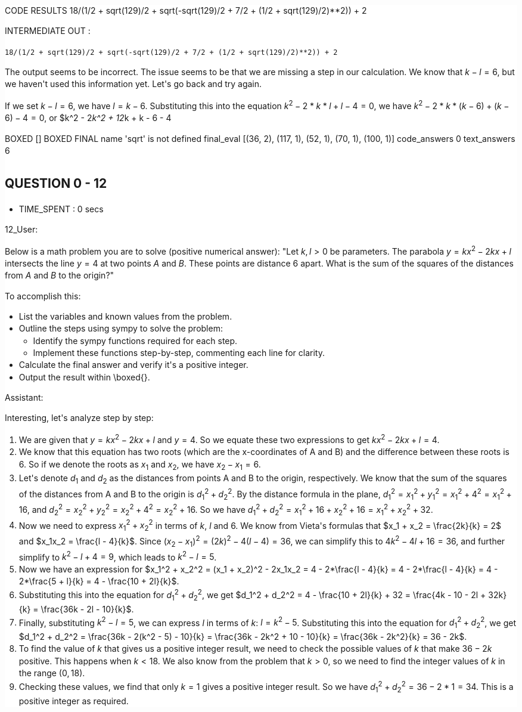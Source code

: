 CODE RESULTS 18/(1/2 + sqrt(129)/2 + sqrt(-sqrt(129)/2 + 7/2 + (1/2 + sqrt(129)/2)**2)) + 2

INTERMEDIATE OUT :
```output
18/(1/2 + sqrt(129)/2 + sqrt(-sqrt(129)/2 + 7/2 + (1/2 + sqrt(129)/2)**2)) + 2
```
The output seems to be incorrect. The issue seems to be that we are missing a step in our calculation. We know that $k - l = 6$, but we haven't used this information yet. Let's go back and try again.

If we set $k - l = 6$, we have $l = k - 6$. Substituting this into the equation $k^2 - 2*k*l + l - 4 = 0$, we have $k^2 - 2*k*(k - 6) + (k - 6) - 4 = 0$, or $k^2 - 2*k^2 + 12*k + k - 6 - 4

BOXED []
BOXED FINAL 
name 'sqrt' is not defined final_eval
[(36, 2), (117, 1), (52, 1), (70, 1), (100, 1)]
code_answers 0 text_answers 6



## QUESTION 0 - 12 
- TIME_SPENT : 0 secs

12_User:

Below is a math problem you are to solve (positive numerical answer):
"Let $k, l > 0$ be parameters. The parabola $y = kx^2 - 2kx + l$ intersects the line $y = 4$ at two points $A$ and $B$. These points are distance 6 apart. What is the sum of the squares of the distances from $A$ and $B$ to the origin?"

To accomplish this:
- List the variables and known values from the problem.
- Outline the steps using sympy to solve the problem:
  * Identify the sympy functions required for each step.
  * Implement these functions step-by-step, commenting each line for clarity.
- Calculate the final answer and verify it's a positive integer.
- Output the result within \boxed{}.

Assistant:

Interesting, let's analyze step by step:


1. We are given that $y = kx^2 - 2kx + l$ and $y = 4$. So we equate these two expressions to get $kx^2 - 2kx + l = 4$.
2. We know that this equation has two roots (which are the x-coordinates of A and B) and the difference between these roots is 6. So if we denote the roots as $x_1$ and $x_2$, we have $x_2 - x_1 = 6$.
3. Let's denote $d_1$ and $d_2$ as the distances from points A and B to the origin, respectively. We know that the sum of the squares of the distances from A and B to the origin is $d_1^2 + d_2^2$. By the distance formula in the plane, $d_1^2 = x_1^2 + y_1^2 = x_1^2 + 4^2 = x_1^2 + 16$, and $d_2^2 = x_2^2 + y_2^2 = x_2^2 + 4^2 = x_2^2 + 16$. So we have $d_1^2 + d_2^2 = x_1^2 + 16 + x_2^2 + 16 = x_1^2 + x_2^2 + 32$.
4. Now we need to express $x_1^2 + x_2^2$ in terms of $k$, $l$ and $6$. We know from Vieta's formulas that $x_1 + x_2 = \frac{2k}{k} = 2$ and $x_1x_2 = \frac{l - 4}{k}$. Since $(x_2 - x_1)^2 = (2k)^2 - 4(l - 4) = 36$, we can simplify this to $4k^2 - 4l + 16 = 36$, and further simplify to $k^2 - l + 4 = 9$, which leads to $k^2 - l = 5$.
5. Now we have an expression for $x_1^2 + x_2^2 = (x_1 + x_2)^2 - 2x_1x_2 = 4 - 2*\frac{l - 4}{k} = 4 - 2*\frac{l - 4}{k} = 4 - 2*\frac{5 + l}{k} = 4 - \frac{10 + 2l}{k}$.
6. Substituting this into the equation for $d_1^2 + d_2^2$, we get $d_1^2 + d_2^2 = 4 - \frac{10 + 2l}{k} + 32 = \frac{4k - 10 - 2l + 32k}{k} = \frac{36k - 2l - 10}{k}$.
7. Finally, substituting $k^2 - l = 5$, we can express $l$ in terms of $k$: $l = k^2 - 5$. Substituting this into the equation for $d_1^2 + d_2^2$, we get $d_1^2 + d_2^2 = \frac{36k - 2(k^2 - 5) - 10}{k} = \frac{36k - 2k^2 + 10 - 10}{k} = \frac{36k - 2k^2}{k} = 36 - 2k$.
8. To find the value of $k$ that gives us a positive integer result, we need to check the possible values of $k$ that make $36 - 2k$ positive. This happens when $k < 18$. We also know from the problem that $k > 0$, so we need to find the integer values of $k$ in the range $(0, 18)$.
9. Checking these values, we find that only $k = 1$ gives a positive integer result. So we have $d_1^2 + d_2^2 = 36 - 2*1 = 34$. This is a positive integer as required.